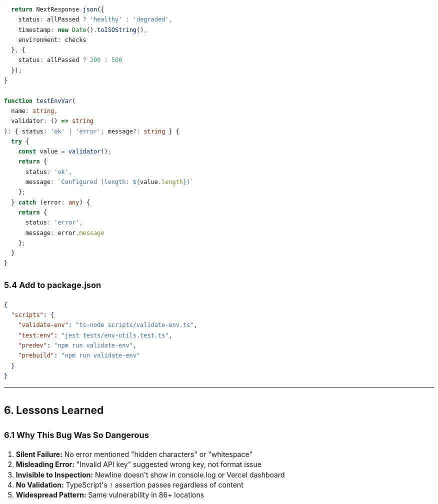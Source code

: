```typescript
  return NextResponse.json({
    status: allPassed ? 'healthy' : 'degraded',
    timestamp: new Date().toISOString(),
    environment: checks
  }, {
    status: allPassed ? 200 : 500
  });
}

function testEnvVar(
  name: string,
  validator: () => string
): { status: 'ok' | 'error'; message?: string } {
  try {
    const value = validator();
    return {
      status: 'ok',
      message: `Configured (length: ${value.length})`
    };
  } catch (error: any) {
    return {
      status: 'error',
      message: error.message
    };
  }
}
```

### 5.4 Add to package.json

```json
{
  "scripts": {
    "validate-env": "ts-node scripts/validate-env.ts",
    "test:env": "jest tests/env-utils.test.ts",
    "predev": "npm run validate-env",
    "prebuild": "npm run validate-env"
  }
}
```

---

## 6. Lessons Learned

### 6.1 Why This Bug Was So Dangerous

1. **Silent Failure:** No error mentioned "hidden characters" or "whitespace"
2. **Misleading Error:** "Invalid API key" suggested wrong key, not format issue
3. **Invisible to Inspection:** Newline doesn't show in console.log or Vercel dashboard
4. **No Validation:** TypeScript's `!` assertion passes regardless of content
5. **Widespread Pattern:** Same vulnerability in 86+ locations
